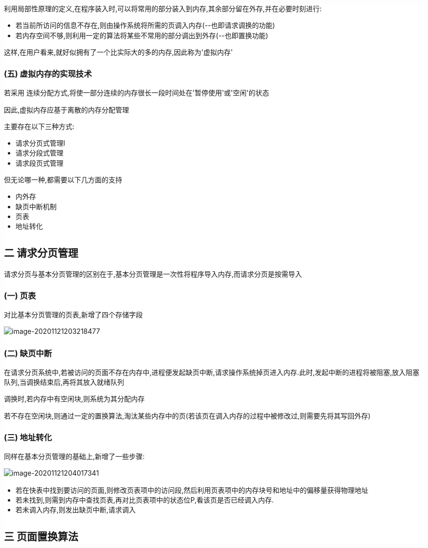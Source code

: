利用局部性原理的定义,在程序装入时,可以将常用的部分装入到内存,其余部分留在外存,并在必要时刻进行:

- 若当前所访问的信息不存在,则由操作系统将所需的页调入内存(--也即请求调换的功能)
- 若内存空间不够,则利用一定的算法将某些不常用的部分调出到外存(--也即置换功能)

这样,在用户看来,就好似拥有了一个比实际大的多的内存,因此称为'虚拟内存'

### (五) 虚拟内存的实现技术

若采用 连续分配方式,将使一部分连续的内存很长一段时间处在'暂停使用'或'空闲'的状态

因此,虚拟内存应基于离散的内存分配管理

主要存在以下三种方式:

- 请求分页式管理l
- 请求分段式管理
- 请求段页式管理

但无论哪一种,都需要以下几方面的支持

- 内外存
- 缺页中断机制
- 页表
- 地址转化

## 二 请求分页管理

请求分页与基本分页管理的区别在于,基本分页管理是一次性将程序导入内存,而请求分页是按需导入

### (一) 页表

对比基本分页管理的页表,新增了四个存储字段

![image-20201121203218477](https://gitee.com/zisuu/picture/raw/master/img/20201121203219.png)

### (二) 缺页中断

在请求分页系统中,若被访问的页面不存在内存中,进程便发起缺页中断,请求操作系统掉页进入内存.此时,发起中断的进程将被阻塞,放入阻塞队列,当调换结束后,再将其放入就绪队列

调换时,若内存中有空闲块,则系统为其分配内存

若不存在空闲块,则通过一定的置换算法,淘汰某些内存中的页(若该页在调入内存的过程中被修改过,则需要先将其写回外存)

### (三) 地址转化

同样在基本分页管理的基础上,新增了一些步骤:

![image-20201121204017341](https://gitee.com/zisuu/picture/raw/master/img/20201121204020.png)

- 若在快表中找到要访问的页面,则修改页表项中的访问段,然后利用页表项中的内存块号和地址中的偏移量获得物理地址
- 若未找到,则需到内存中查找页表,再对比页表项中的状态位P,看该页是否已经调入内存.
- 若未调入内存,则发出缺页中断,请求调入

## 三 页面置换算法
